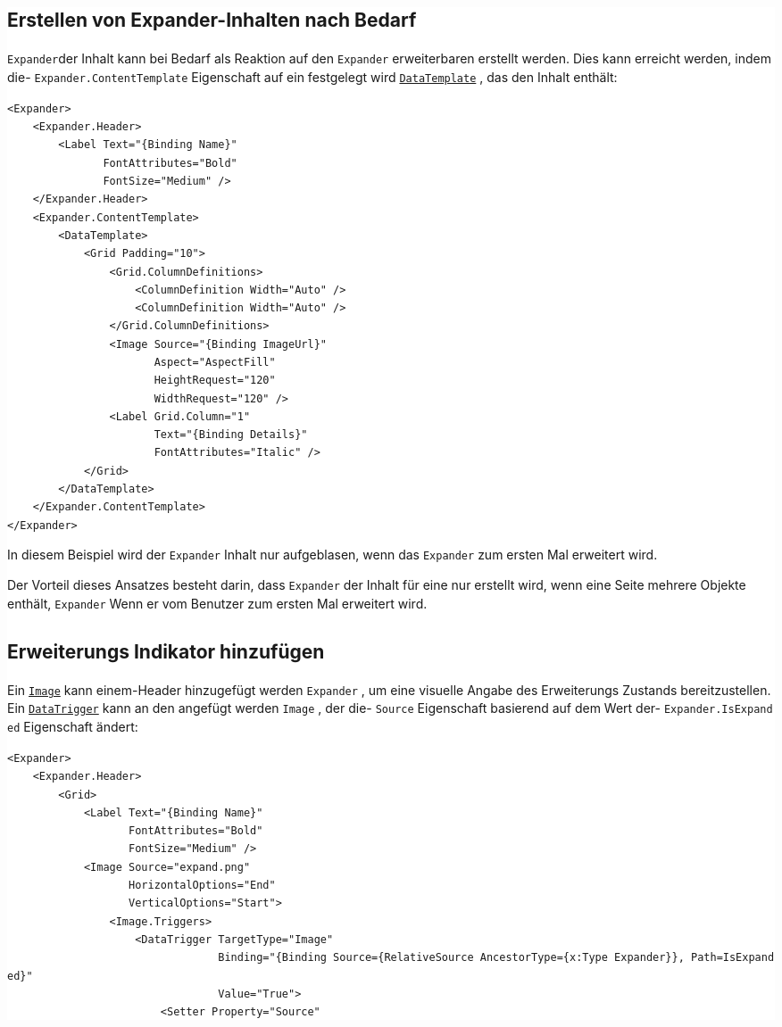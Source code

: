 ## <a name="create-expander-content-on-demand"></a>Erstellen von Expander-Inhalten nach Bedarf

`Expander`der Inhalt kann bei Bedarf als Reaktion auf den `Expander` erweiterbaren erstellt werden. Dies kann erreicht werden, indem die- `Expander.ContentTemplate` Eigenschaft auf ein festgelegt wird [`DataTemplate`](xref:Xamarin.Forms.DataTemplate) , das den Inhalt enthält:

```xaml
<Expander>
    <Expander.Header>
        <Label Text="{Binding Name}"
               FontAttributes="Bold"
               FontSize="Medium" />
    </Expander.Header>
    <Expander.ContentTemplate>
        <DataTemplate>
            <Grid Padding="10">
                <Grid.ColumnDefinitions>
                    <ColumnDefinition Width="Auto" />
                    <ColumnDefinition Width="Auto" />
                </Grid.ColumnDefinitions>
                <Image Source="{Binding ImageUrl}"
                       Aspect="AspectFill"
                       HeightRequest="120"
                       WidthRequest="120" />
                <Label Grid.Column="1"
                       Text="{Binding Details}"
                       FontAttributes="Italic" />
            </Grid>
        </DataTemplate>
    </Expander.ContentTemplate>
</Expander>
```

In diesem Beispiel wird der `Expander` Inhalt nur aufgeblasen, wenn das `Expander` zum ersten Mal erweitert wird.

Der Vorteil dieses Ansatzes besteht darin, dass `Expander` der Inhalt für eine nur erstellt wird, wenn eine Seite mehrere Objekte enthält, `Expander` Wenn er vom Benutzer zum ersten Mal erweitert wird.

## <a name="add-an-expansion-indicator"></a>Erweiterungs Indikator hinzufügen

Ein [`Image`](xref:Xamarin.Forms.Image) kann einem-Header hinzugefügt werden `Expander` , um eine visuelle Angabe des Erweiterungs Zustands bereitzustellen. Ein [`DataTrigger`](xref:Xamarin.Forms.DataTrigger) kann an den angefügt werden `Image` , der die- `Source` Eigenschaft basierend auf dem Wert der- `Expander.IsExpanded` Eigenschaft ändert:

```xaml
<Expander>
    <Expander.Header>
        <Grid>
            <Label Text="{Binding Name}"
                   FontAttributes="Bold"
                   FontSize="Medium" />
            <Image Source="expand.png"
                   HorizontalOptions="End"
                   VerticalOptions="Start">
                <Image.Triggers>
                    <DataTrigger TargetType="Image"
                                 Binding="{Binding Source={RelativeSource AncestorType={x:Type Expander}}, Path=IsExpanded}"
                                 Value="True">
                        <Setter Property="Source"
```